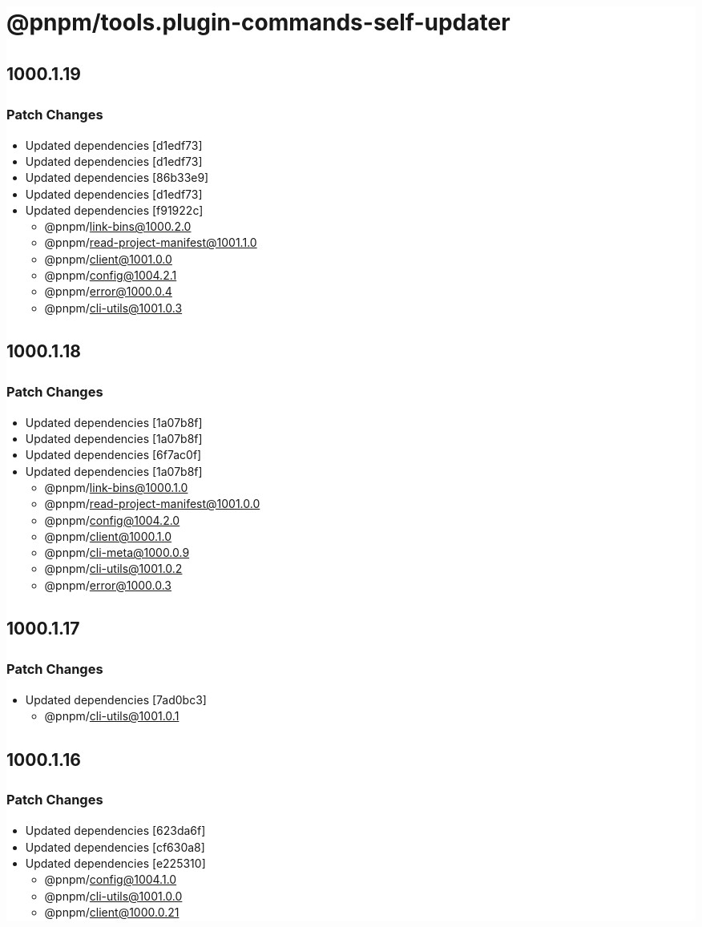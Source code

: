 # @pnpm/tools.plugin-commands-self-updater

## 1000.1.19

### Patch Changes

- Updated dependencies [d1edf73]
- Updated dependencies [d1edf73]
- Updated dependencies [86b33e9]
- Updated dependencies [d1edf73]
- Updated dependencies [f91922c]
  - @pnpm/link-bins@1000.2.0
  - @pnpm/read-project-manifest@1001.1.0
  - @pnpm/client@1001.0.0
  - @pnpm/config@1004.2.1
  - @pnpm/error@1000.0.4
  - @pnpm/cli-utils@1001.0.3

## 1000.1.18

### Patch Changes

- Updated dependencies [1a07b8f]
- Updated dependencies [1a07b8f]
- Updated dependencies [6f7ac0f]
- Updated dependencies [1a07b8f]
  - @pnpm/link-bins@1000.1.0
  - @pnpm/read-project-manifest@1001.0.0
  - @pnpm/config@1004.2.0
  - @pnpm/client@1000.1.0
  - @pnpm/cli-meta@1000.0.9
  - @pnpm/cli-utils@1001.0.2
  - @pnpm/error@1000.0.3

## 1000.1.17

### Patch Changes

- Updated dependencies [7ad0bc3]
  - @pnpm/cli-utils@1001.0.1

## 1000.1.16

### Patch Changes

- Updated dependencies [623da6f]
- Updated dependencies [cf630a8]
- Updated dependencies [e225310]
  - @pnpm/config@1004.1.0
  - @pnpm/cli-utils@1001.0.0
  - @pnpm/client@1000.0.21
